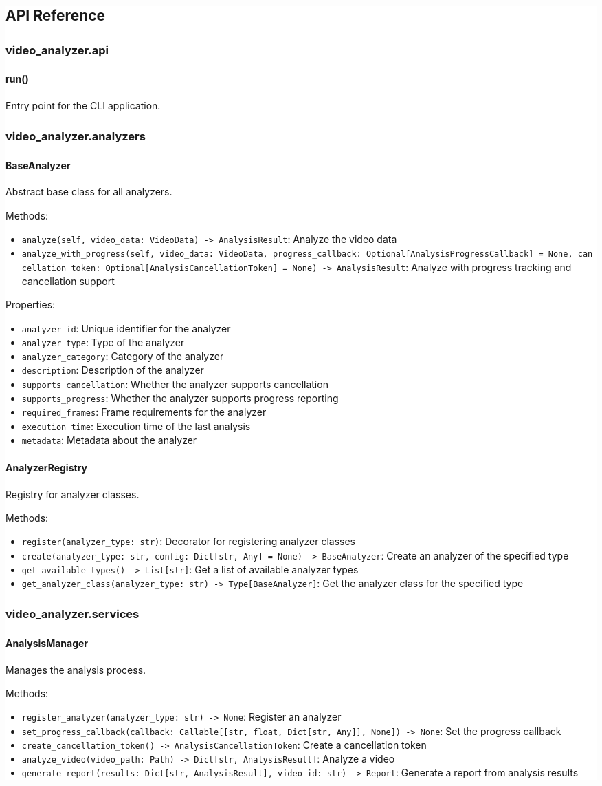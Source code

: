 ## API Reference

### video_analyzer.api

#### run()

Entry point for the CLI application.

### video_analyzer.analyzers

#### BaseAnalyzer

Abstract base class for all analyzers.

Methods:

- `analyze(self, video_data: VideoData) -> AnalysisResult`: Analyze the video data
- `analyze_with_progress(self, video_data: VideoData, progress_callback: Optional[AnalysisProgressCallback] = None, cancellation_token: Optional[AnalysisCancellationToken] = None) -> AnalysisResult`: Analyze with progress tracking and cancellation support

Properties:

- `analyzer_id`: Unique identifier for the analyzer
- `analyzer_type`: Type of the analyzer
- `analyzer_category`: Category of the analyzer
- `description`: Description of the analyzer
- `supports_cancellation`: Whether the analyzer supports cancellation
- `supports_progress`: Whether the analyzer supports progress reporting
- `required_frames`: Frame requirements for the analyzer
- `execution_time`: Execution time of the last analysis
- `metadata`: Metadata about the analyzer

#### AnalyzerRegistry

Registry for analyzer classes.

Methods:

- `register(analyzer_type: str)`: Decorator for registering analyzer classes
- `create(analyzer_type: str, config: Dict[str, Any] = None) -> BaseAnalyzer`: Create an analyzer of the specified type
- `get_available_types() -> List[str]`: Get a list of available analyzer types
- `get_analyzer_class(analyzer_type: str) -> Type[BaseAnalyzer]`: Get the analyzer class for the specified type

### video_analyzer.services

#### AnalysisManager

Manages the analysis process.

Methods:

- `register_analyzer(analyzer_type: str) -> None`: Register an analyzer
- `set_progress_callback(callback: Callable[[str, float, Dict[str, Any]], None]) -> None`: Set the progress callback
- `create_cancellation_token() -> AnalysisCancellationToken`: Create a cancellation token
- `analyze_video(video_path: Path) -> Dict[str, AnalysisResult]`: Analyze a video
- `generate_report(results: Dict[str, AnalysisResult], video_id: str) -> Report`: Generate a report from analysis results
